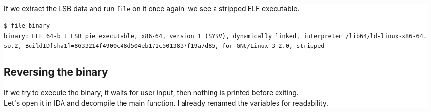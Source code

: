If we extract the LSB data and run `file` on it once again, we see a stripped [ELF executable](binary).

```
$ file binary
binary: ELF 64-bit LSB pie executable, x86-64, version 1 (SYSV), dynamically linked, interpreter /lib64/ld-linux-x86-64.so.2, BuildID[sha1]=8633214f4900c48d504eb171c5013837f19a7d85, for GNU/Linux 3.2.0, stripped
```

## Reversing the binary

If we try to execute the binary, it waits for user input, then nothing is printed before exiting. \
Let's open it in IDA and decompile the main function. I already renamed the variables for readability.
